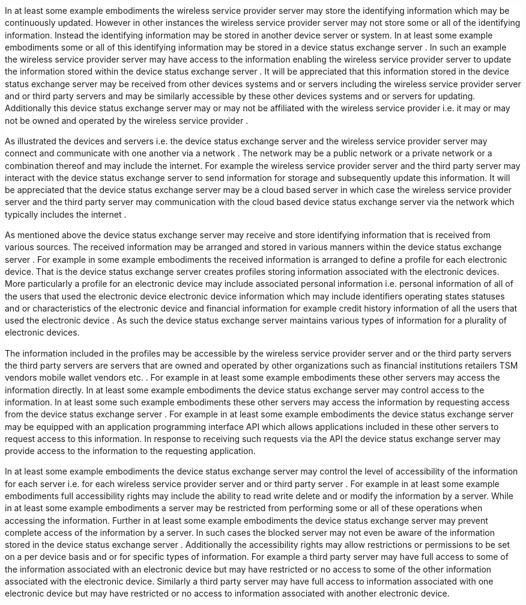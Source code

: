 In at least some example embodiments the wireless service provider server may store the identifying information which may be continuously updated. However in other instances the wireless service provider server may not store some or all of the identifying information. Instead the identifying information may be stored in another device server or system. In at least some example embodiments some or all of this identifying information may be stored in a device status exchange server . In such an example the wireless service provider server may have access to the information enabling the wireless service provider server to update the information stored within the device status exchange server . It will be appreciated that this information stored in the device status exchange server may be received from other devices systems and or servers including the wireless service provider server and or third party servers and may be similarly accessible by these other devices systems and or servers for updating. Additionally this device status exchange server may or may not be affiliated with the wireless service provider i.e. it may or may not be owned and operated by the wireless service provider .

As illustrated the devices and servers i.e. the device status exchange server and the wireless service provider server may connect and communicate with one another via a network . The network may be a public network or a private network or a combination thereof and may include the internet. For example the wireless service provider server and the third party server may interact with the device status exchange server to send information for storage and subsequently update this information. It will be appreciated that the device status exchange server may be a cloud based server in which case the wireless service provider server and the third party server may communication with the cloud based device status exchange server via the network which typically includes the internet .

As mentioned above the device status exchange server may receive and store identifying information that is received from various sources. The received information may be arranged and stored in various manners within the device status exchange server . For example in some example embodiments the received information is arranged to define a profile for each electronic device. That is the device status exchange server creates profiles storing information associated with the electronic devices. More particularly a profile for an electronic device may include associated personal information i.e. personal information of all of the users that used the electronic device electronic device information which may include identifiers operating states statuses and or characteristics of the electronic device and financial information for example credit history information of all the users that used the electronic device . As such the device status exchange server maintains various types of information for a plurality of electronic devices.

The information included in the profiles may be accessible by the wireless service provider server and or the third party servers the third party servers are servers that are owned and operated by other organizations such as financial institutions retailers TSM vendors mobile wallet vendors etc. . For example in at least some example embodiments these other servers may access the information directly. In at least some example embodiments the device status exchange server may control access to the information. In at least some such example embodiments these other servers may access the information by requesting access from the device status exchange server . For example in at least some example embodiments the device status exchange server may be equipped with an application programming interface API which allows applications included in these other servers to request access to this information. In response to receiving such requests via the API the device status exchange server may provide access to the information to the requesting application.

In at least some example embodiments the device status exchange server may control the level of accessibility of the information for each server i.e. for each wireless service provider server and or third party server . For example in at least some example embodiments full accessibility rights may include the ability to read write delete and or modify the information by a server. While in at least some example embodiments a server may be restricted from performing some or all of these operations when accessing the information. Further in at least some example embodiments the device status exchange server may prevent complete access of the information by a server. In such cases the blocked server may not even be aware of the information stored in the device status exchange server . Additionally the accessibility rights may allow restrictions or permissions to be set on a per device basis and or for specific types of information. For example a third party server may have full access to some of the information associated with an electronic device but may have restricted or no access to some of the other information associated with the electronic device. Similarly a third party server may have full access to information associated with one electronic device but may have restricted or no access to information associated with another electronic device.
